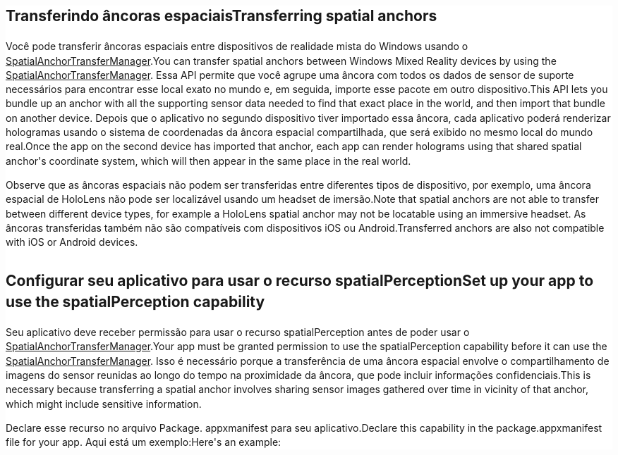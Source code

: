 ## <a name="transferring-spatial-anchors"></a><span data-ttu-id="2d2f4-109">Transferindo âncoras espaciais</span><span class="sxs-lookup"><span data-stu-id="2d2f4-109">Transferring spatial anchors</span></span>

<span data-ttu-id="2d2f4-110">Você pode transferir âncoras espaciais entre dispositivos de realidade mista do Windows usando o [SpatialAnchorTransferManager](https://msdn.microsoft.com/library/windows/apps/windows.perception.spatial.spatialanchortransfermanager.aspx).</span><span class="sxs-lookup"><span data-stu-id="2d2f4-110">You can transfer spatial anchors between Windows Mixed Reality devices by using the [SpatialAnchorTransferManager](https://msdn.microsoft.com/library/windows/apps/windows.perception.spatial.spatialanchortransfermanager.aspx).</span></span> <span data-ttu-id="2d2f4-111">Essa API permite que você agrupe uma âncora com todos os dados de sensor de suporte necessários para encontrar esse local exato no mundo e, em seguida, importe esse pacote em outro dispositivo.</span><span class="sxs-lookup"><span data-stu-id="2d2f4-111">This API lets you bundle up an anchor with all the supporting sensor data needed to find that exact place in the world, and then import that bundle on another device.</span></span> <span data-ttu-id="2d2f4-112">Depois que o aplicativo no segundo dispositivo tiver importado essa âncora, cada aplicativo poderá renderizar hologramas usando o sistema de coordenadas da âncora espacial compartilhada, que será exibido no mesmo local do mundo real.</span><span class="sxs-lookup"><span data-stu-id="2d2f4-112">Once the app on the second device has imported that anchor, each app can render holograms using that shared spatial anchor's coordinate system, which will then appear in the same place in the real world.</span></span>

<span data-ttu-id="2d2f4-113">Observe que as âncoras espaciais não podem ser transferidas entre diferentes tipos de dispositivo, por exemplo, uma âncora espacial de HoloLens não pode ser localizável usando um headset de imersão.</span><span class="sxs-lookup"><span data-stu-id="2d2f4-113">Note that spatial anchors are not able to transfer between different device types, for example a HoloLens spatial anchor may not be locatable using an immersive headset.</span></span>  <span data-ttu-id="2d2f4-114">As âncoras transferidas também não são compatíveis com dispositivos iOS ou Android.</span><span class="sxs-lookup"><span data-stu-id="2d2f4-114">Transferred anchors are also not compatible with iOS or Android devices.</span></span>

## <a name="set-up-your-app-to-use-the-spatialperception-capability"></a><span data-ttu-id="2d2f4-115">Configurar seu aplicativo para usar o recurso spatialPerception</span><span class="sxs-lookup"><span data-stu-id="2d2f4-115">Set up your app to use the spatialPerception capability</span></span>

<span data-ttu-id="2d2f4-116">Seu aplicativo deve receber permissão para usar o recurso spatialPerception antes de poder usar o [SpatialAnchorTransferManager](https://msdn.microsoft.com/library/windows/apps/windows.perception.spatial.spatialanchortransfermanager.aspx).</span><span class="sxs-lookup"><span data-stu-id="2d2f4-116">Your app must be granted permission to use the spatialPerception capability before it can use the [SpatialAnchorTransferManager](https://msdn.microsoft.com/library/windows/apps/windows.perception.spatial.spatialanchortransfermanager.aspx).</span></span> <span data-ttu-id="2d2f4-117">Isso é necessário porque a transferência de uma âncora espacial envolve o compartilhamento de imagens do sensor reunidas ao longo do tempo na proximidade da âncora, que pode incluir informações confidenciais.</span><span class="sxs-lookup"><span data-stu-id="2d2f4-117">This is necessary because transferring a spatial anchor involves sharing sensor images gathered over time in vicinity of that anchor, which might include sensitive information.</span></span>

<span data-ttu-id="2d2f4-118">Declare esse recurso no arquivo Package. appxmanifest para seu aplicativo.</span><span class="sxs-lookup"><span data-stu-id="2d2f4-118">Declare this capability in the package.appxmanifest file for your app.</span></span> <span data-ttu-id="2d2f4-119">Aqui está um exemplo:</span><span class="sxs-lookup"><span data-stu-id="2d2f4-119">Here's an example:</span></span>
